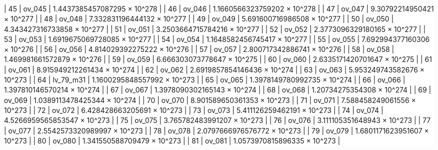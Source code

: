 | 45 | ov_045 | 1.4437385457087295 × 10^278 |
| 46 | ov_046 | 1.1660566323759202 × 10^278 |
| 47 | ov_047 | 9.30792214950421 × 10^277 |
| 48 | ov_048 | 7.332831196444132 × 10^277 |
| 49 | ov_049 | 5.691600716986508 × 10^277 |
| 50 | ov_050 | 4.343427316733858 × 10^277 |
| 51 | ov_051 | 3.2503664715784216 × 10^277 |
| 52 | ov_052 | 2.3773096329180165 × 10^277 |
| 53 | ov_053 | 1.6919675069728085 × 10^277 |
| 54 | ov_054 | 1.1648582456745417 × 10^277 |
| 55 | ov_055 | 7.692994377160306 × 10^276 |
| 56 | ov_056 | 4.814029392275222 × 10^276 |
| 57 | ov_057 | 2.800717342886741 × 10^276 |
| 58 | ov_058 | 1.469981661572879 × 10^276 |
| 59 | ov_059 | 6.666303073778647 × 10^275 |
| 60 | ov_060 | 2.6335171420701647 × 10^275 |
| 61 | ov_061 | 8.915949212261434 × 10^274 |
| 62 | ov_062 | 2.6919857854146436 × 10^274 |
| 63 | ov_063 | 5.953249743582676 × 10^273 |
| 64 | lv_79_m31 | 1.1600295848557992 × 10^273 |
| 65 | ov_065 | 1.3978149780992735 × 10^274 |
| 66 | ov_066 | 1.397810146570214 × 10^274 |
| 67 | ov_067 | 1.3978090302165143 × 10^274 |
| 68 | ov_068 | 1.20734275354308 × 10^274 |
| 69 | ov_069 | 1.0389113478425344 × 10^274 |
| 70 | ov_070 | 8.901589650361353 × 10^273 |
| 71 | ov_071 | 7.588458249061556 × 10^273 |
| 72 | ov_072 | 6.428428663205691 × 10^273 |
| 73 | ov_073 | 5.411126259462191 × 10^273 |
| 74 | ov_074 | 4.5266959565853547 × 10^273 |
| 75 | ov_075 | 3.765782483991207 × 10^273 |
| 76 | ov_076 | 3.111105351648943 × 10^273 |
| 77 | ov_077 | 2.5542573320989997 × 10^273 |
| 78 | ov_078 | 2.0797666976576772 × 10^273 |
| 79 | ov_079 | 1.6801171623951607 × 10^273 |
| 80 | ov_080 | 1.341550588709479 × 10^273 |
| 81 | ov_081 | 1.0573970815896335 × 10^273 |